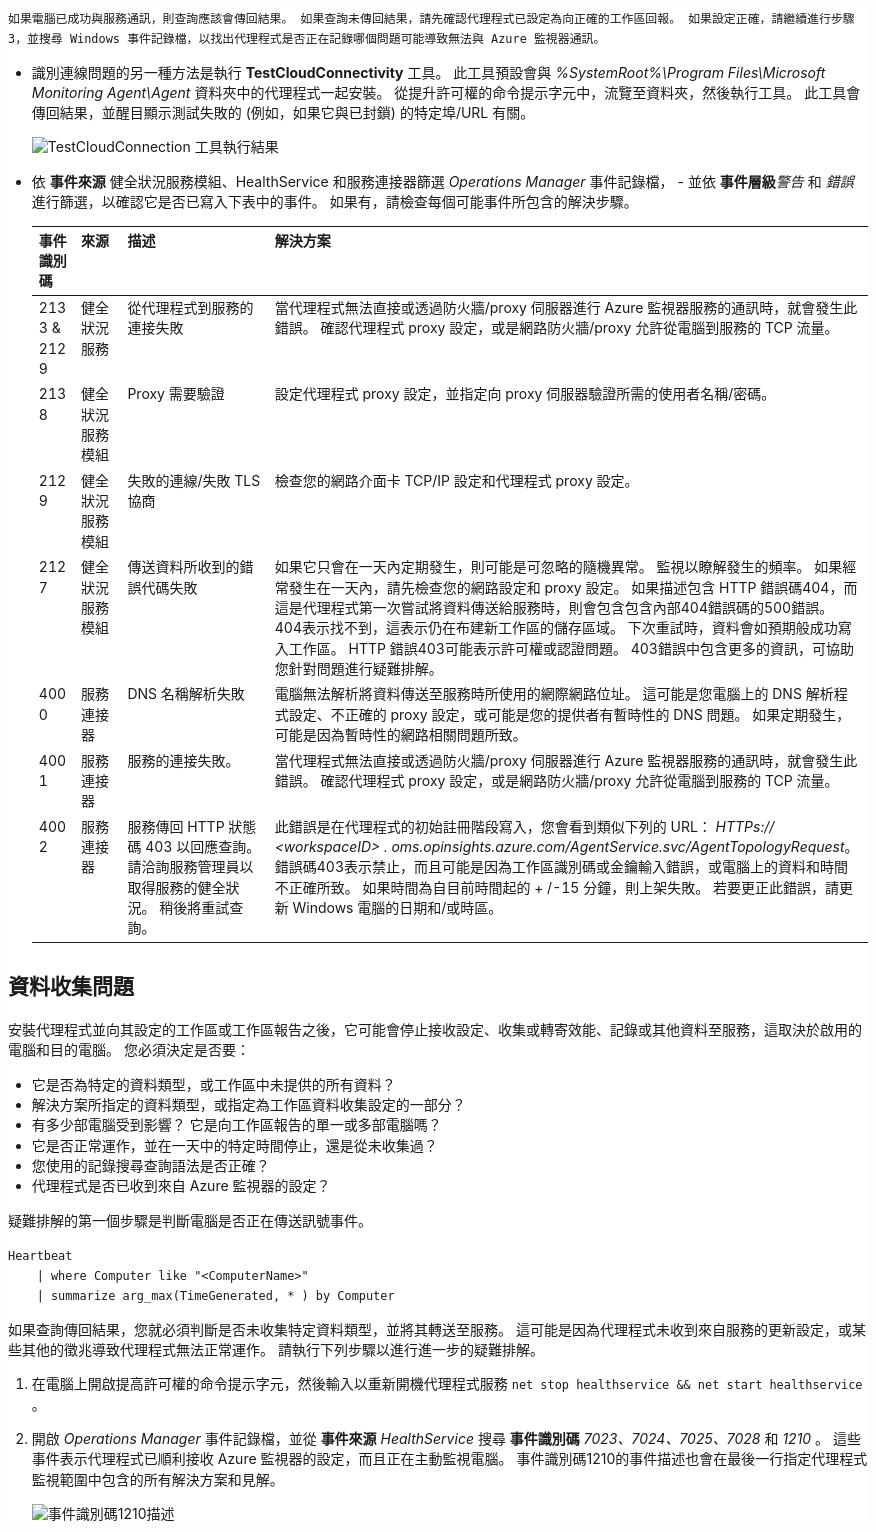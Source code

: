     如果電腦已成功與服務通訊，則查詢應該會傳回結果。 如果查詢未傳回結果，請先確認代理程式已設定為向正確的工作區回報。 如果設定正確，請繼續進行步驟3，並搜尋 Windows 事件記錄檔，以找出代理程式是否正在記錄哪個問題可能導致無法與 Azure 監視器通訊。

- 識別連線問題的另一種方法是執行 **TestCloudConnectivity** 工具。 此工具預設會與 *%SystemRoot%\Program Files\Microsoft Monitoring Agent\Agent* 資料夾中的代理程式一起安裝。 從提升許可權的命令提示字元中，流覽至資料夾，然後執行工具。 此工具會傳回結果，並醒目顯示測試失敗的 (例如，如果它與已封鎖) 的特定埠/URL 有關。 

    ![TestCloudConnection 工具執行結果](./media/agent-windows-troubleshoot/output-testcloudconnection-tool-01.png)

- 依 **事件來源** 健全狀況服務模組、HealthService 和服務連接器篩選 *Operations Manager* 事件記錄檔，  -  並依 **事件層級***警告* 和 *錯誤* 進行篩選，以確認它是否已寫入下表中的事件。   如果有，請檢查每個可能事件所包含的解決步驟。

    |事件識別碼 |來源 |描述 |解決方案 |
    |---------|-------|------------|-----------|
    |2133 & 2129 |健全狀況服務 |從代理程式到服務的連接失敗 |當代理程式無法直接或透過防火牆/proxy 伺服器進行 Azure 監視器服務的通訊時，就會發生此錯誤。 確認代理程式 proxy 設定，或是網路防火牆/proxy 允許從電腦到服務的 TCP 流量。|
    |2138 |健全狀況服務模組 |Proxy 需要驗證 |設定代理程式 proxy 設定，並指定向 proxy 伺服器驗證所需的使用者名稱/密碼。 |
    |2129 |健全狀況服務模組 |失敗的連線/失敗 TLS 協商 |檢查您的網路介面卡 TCP/IP 設定和代理程式 proxy 設定。|
    |2127 |健全狀況服務模組 |傳送資料所收到的錯誤代碼失敗 |如果它只會在一天內定期發生，則可能是可忽略的隨機異常。 監視以瞭解發生的頻率。 如果經常發生在一天內，請先檢查您的網路設定和 proxy 設定。 如果描述包含 HTTP 錯誤碼404，而這是代理程式第一次嘗試將資料傳送給服務時，則會包含包含內部404錯誤碼的500錯誤。 404表示找不到，這表示仍在布建新工作區的儲存區域。 下次重試時，資料會如預期般成功寫入工作區。 HTTP 錯誤403可能表示許可權或認證問題。 403錯誤中包含更多的資訊，可協助您針對問題進行疑難排解。|
    |4000 |服務連接器 |DNS 名稱解析失敗 |電腦無法解析將資料傳送至服務時所使用的網際網路位址。 這可能是您電腦上的 DNS 解析程式設定、不正確的 proxy 設定，或可能是您的提供者有暫時性的 DNS 問題。 如果定期發生，可能是因為暫時性的網路相關問題所致。|
    |4001 |服務連接器 |服務的連接失敗。 |當代理程式無法直接或透過防火牆/proxy 伺服器進行 Azure 監視器服務的通訊時，就會發生此錯誤。 確認代理程式 proxy 設定，或是網路防火牆/proxy 允許從電腦到服務的 TCP 流量。|
    |4002 |服務連接器 |服務傳回 HTTP 狀態碼 403 以回應查詢。 請洽詢服務管理員以取得服務的健全狀況。 稍後將重試查詢。 |此錯誤是在代理程式的初始註冊階段寫入，您會看到類似下列的 URL： *HTTPs:// \<workspaceID> . oms.opinsights.azure.com/AgentService.svc/AgentTopologyRequest*。 錯誤碼403表示禁止，而且可能是因為工作區識別碼或金鑰輸入錯誤，或電腦上的資料和時間不正確所致。 如果時間為自目前時間起的 + /-15 分鐘，則上架失敗。 若要更正此錯誤，請更新 Windows 電腦的日期和/或時區。|

## <a name="data-collection-issues"></a>資料收集問題

安裝代理程式並向其設定的工作區或工作區報告之後，它可能會停止接收設定、收集或轉寄效能、記錄或其他資料至服務，這取決於啟用的電腦和目的電腦。 您必須決定是否要：

- 它是否為特定的資料類型，或工作區中未提供的所有資料？
- 解決方案所指定的資料類型，或指定為工作區資料收集設定的一部分？
- 有多少部電腦受到影響？ 它是向工作區報告的單一或多部電腦嗎？
- 它是否正常運作，並在一天中的特定時間停止，還是從未收集過？ 
- 您使用的記錄搜尋查詢語法是否正確？ 
- 代理程式是否已收到來自 Azure 監視器的設定？

疑難排解的第一個步驟是判斷電腦是否正在傳送訊號事件。

```
Heartbeat 
    | where Computer like "<ComputerName>"
    | summarize arg_max(TimeGenerated, * ) by Computer
```

如果查詢傳回結果，您就必須判斷是否未收集特定資料類型，並將其轉送至服務。 這可能是因為代理程式未收到來自服務的更新設定，或某些其他的徵兆導致代理程式無法正常運作。 請執行下列步驟以進行進一步的疑難排解。

1. 在電腦上開啟提高許可權的命令提示字元，然後輸入以重新開機代理程式服務 `net stop healthservice && net start healthservice` 。
2. 開啟 *Operations Manager* 事件記錄檔，並從 **事件來源** *HealthService* 搜尋 **事件識別碼** *7023、7024、7025、7028* 和 *1210* 。  這些事件表示代理程式已順利接收 Azure 監視器的設定，而且正在主動監視電腦。 事件識別碼1210的事件描述也會在最後一行指定代理程式監視範圍中包含的所有解決方案和見解。  

    ![事件識別碼1210描述](./media/agent-windows-troubleshoot/event-id-1210-healthservice-01.png)

